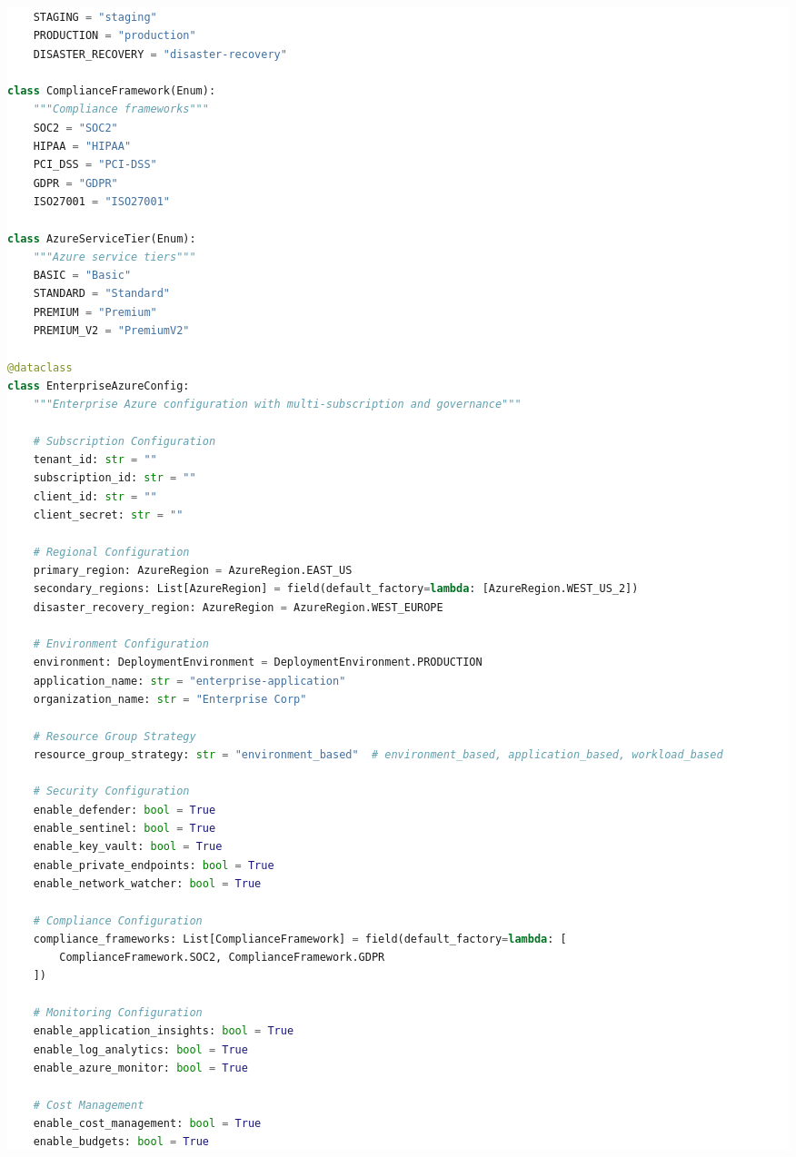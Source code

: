 `````python
    STAGING = "staging"
    PRODUCTION = "production"
    DISASTER_RECOVERY = "disaster-recovery"

class ComplianceFramework(Enum):
    """Compliance frameworks"""
    SOC2 = "SOC2"
    HIPAA = "HIPAA"
    PCI_DSS = "PCI-DSS"
    GDPR = "GDPR"
    ISO27001 = "ISO27001"

class AzureServiceTier(Enum):
    """Azure service tiers"""
    BASIC = "Basic"
    STANDARD = "Standard"
    PREMIUM = "Premium"
    PREMIUM_V2 = "PremiumV2"

@dataclass
class EnterpriseAzureConfig:
    """Enterprise Azure configuration with multi-subscription and governance"""

    # Subscription Configuration
    tenant_id: str = ""
    subscription_id: str = ""
    client_id: str = ""
    client_secret: str = ""

    # Regional Configuration
    primary_region: AzureRegion = AzureRegion.EAST_US
    secondary_regions: List[AzureRegion] = field(default_factory=lambda: [AzureRegion.WEST_US_2])
    disaster_recovery_region: AzureRegion = AzureRegion.WEST_EUROPE

    # Environment Configuration
    environment: DeploymentEnvironment = DeploymentEnvironment.PRODUCTION
    application_name: str = "enterprise-application"
    organization_name: str = "Enterprise Corp"

    # Resource Group Strategy
    resource_group_strategy: str = "environment_based"  # environment_based, application_based, workload_based

    # Security Configuration
    enable_defender: bool = True
    enable_sentinel: bool = True
    enable_key_vault: bool = True
    enable_private_endpoints: bool = True
    enable_network_watcher: bool = True

    # Compliance Configuration
    compliance_frameworks: List[ComplianceFramework] = field(default_factory=lambda: [
        ComplianceFramework.SOC2, ComplianceFramework.GDPR
    ])

    # Monitoring Configuration
    enable_application_insights: bool = True
    enable_log_analytics: bool = True
    enable_azure_monitor: bool = True

    # Cost Management
    enable_cost_management: bool = True
    enable_budgets: bool = True
`````